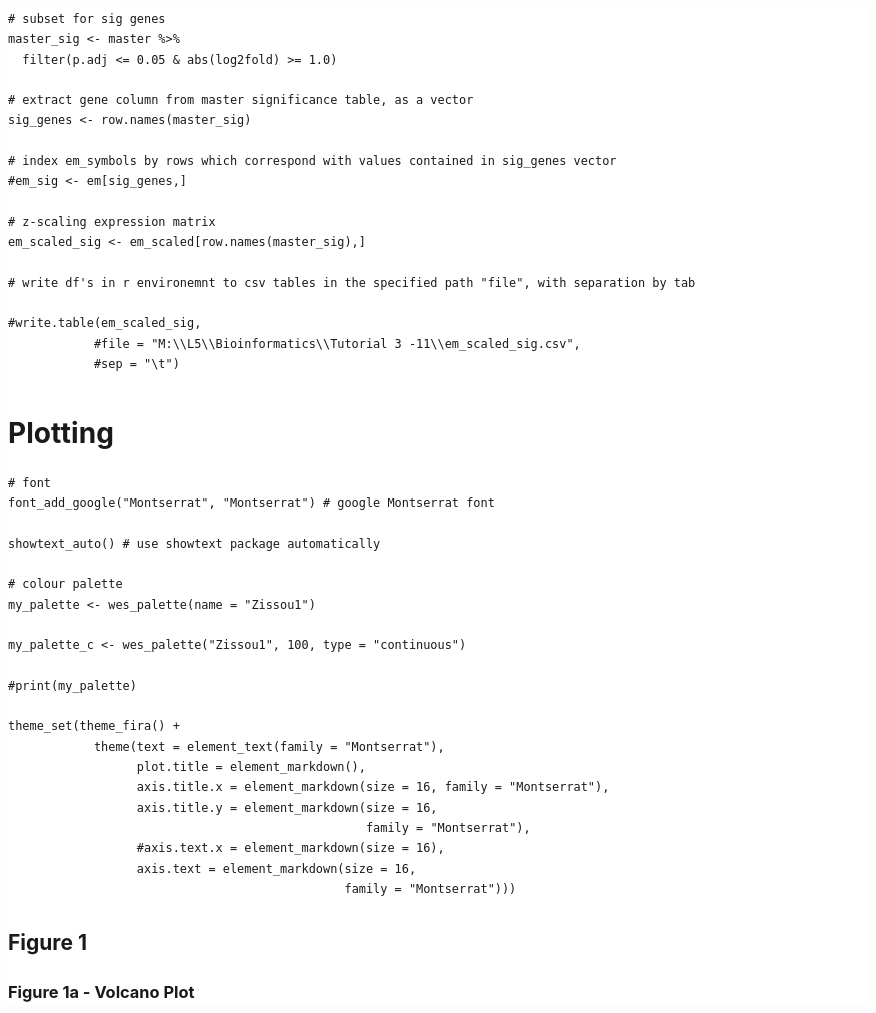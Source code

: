 ```{r sig subset}
# subset for sig genes
master_sig <- master %>% 
  filter(p.adj <= 0.05 & abs(log2fold) >= 1.0)

# extract gene column from master significance table, as a vector
sig_genes <- row.names(master_sig)

# index em_symbols by rows which correspond with values contained in sig_genes vector
#em_sig <- em[sig_genes,]

# z-scaling expression matrix
em_scaled_sig <- em_scaled[row.names(master_sig),]

# write df's in r environemnt to csv tables in the specified path "file", with separation by tab

#write.table(em_scaled_sig,
            #file = "M:\\L5\\Bioinformatics\\Tutorial 3 -11\\em_scaled_sig.csv",
            #sep = "\t")
```

# Plotting

```{r theme settings}
# font
font_add_google("Montserrat", "Montserrat") # google Montserrat font

showtext_auto() # use showtext package automatically

# colour palette
my_palette <- wes_palette(name = "Zissou1") 

my_palette_c <- wes_palette("Zissou1", 100, type = "continuous")

#print(my_palette)

theme_set(theme_fira() + 
            theme(text = element_text(family = "Montserrat"),
                  plot.title = element_markdown(),
                  axis.title.x = element_markdown(size = 16, family = "Montserrat"),
                  axis.title.y = element_markdown(size = 16,
                                                  family = "Montserrat"),
                  #axis.text.x = element_markdown(size = 16),
                  axis.text = element_markdown(size = 16, 
                                               family = "Montserrat")))

```

## Figure 1

### Figure 1a - Volcano Plot
